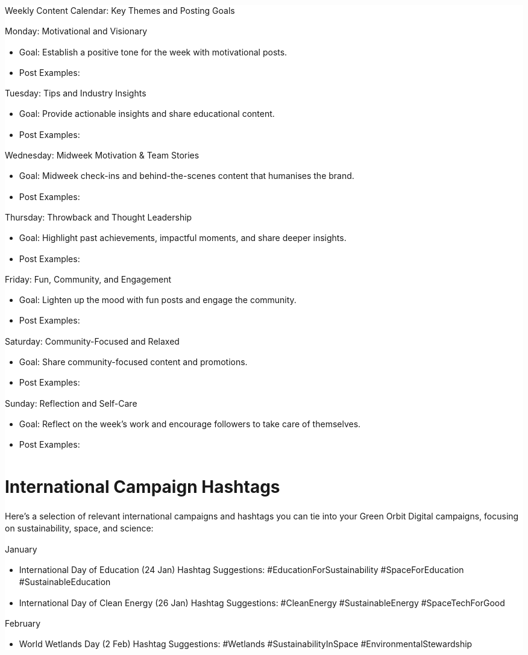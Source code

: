 
Weekly Content Calendar: Key Themes and Posting Goals

Monday: Motivational and Visionary

- Goal: Establish a positive tone for the week with motivational posts.

- Post Examples:

Tuesday: Tips and Industry Insights

- Goal: Provide actionable insights and share educational content.

- Post Examples:

Wednesday: Midweek Motivation & Team Stories

- Goal: Midweek check-ins and behind-the-scenes content that humanises the brand.

- Post Examples:

Thursday: Throwback and Thought Leadership

- Goal: Highlight past achievements, impactful moments, and share deeper insights.

- Post Examples:

Friday: Fun, Community, and Engagement

- Goal: Lighten up the mood with fun posts and engage the community.

- Post Examples:

Saturday: Community-Focused and Relaxed

- Goal: Share community-focused content and promotions.

- Post Examples:

Sunday: Reflection and Self-Care

- Goal: Reflect on the week’s work and encourage followers to take care of themselves.

- Post Examples:



# International Campaign Hashtags

Here’s a selection of relevant international campaigns and hashtags you can tie into your Green Orbit Digital campaigns, focusing on sustainability, space, and science:

January

- International Day of Education (24 Jan) Hashtag Suggestions: #EducationForSustainability #SpaceForEducation #SustainableEducation

- International Day of Clean Energy (26 Jan) Hashtag Suggestions: #CleanEnergy #SustainableEnergy #SpaceTechForGood

February

- World Wetlands Day (2 Feb) Hashtag Suggestions: #Wetlands #SustainabilityInSpace #EnvironmentalStewardship
